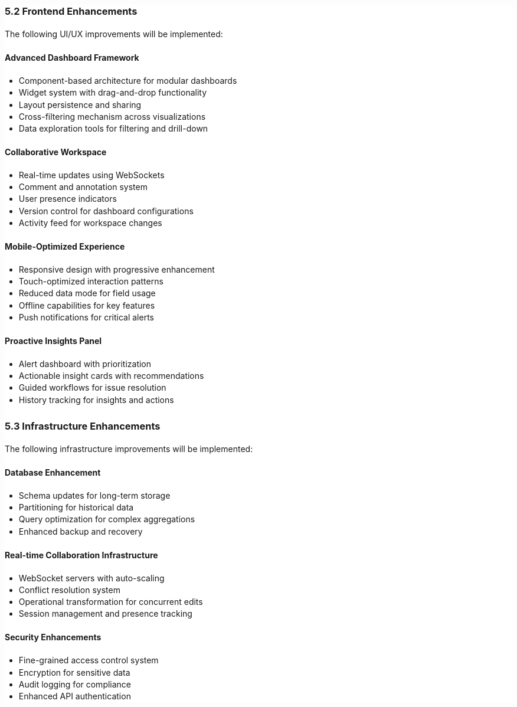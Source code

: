 ### 5.2 Frontend Enhancements

The following UI/UX improvements will be implemented:

#### Advanced Dashboard Framework
- Component-based architecture for modular dashboards
- Widget system with drag-and-drop functionality
- Layout persistence and sharing
- Cross-filtering mechanism across visualizations
- Data exploration tools for filtering and drill-down

#### Collaborative Workspace
- Real-time updates using WebSockets
- Comment and annotation system
- User presence indicators
- Version control for dashboard configurations
- Activity feed for workspace changes

#### Mobile-Optimized Experience
- Responsive design with progressive enhancement
- Touch-optimized interaction patterns
- Reduced data mode for field usage
- Offline capabilities for key features
- Push notifications for critical alerts

#### Proactive Insights Panel
- Alert dashboard with prioritization
- Actionable insight cards with recommendations
- Guided workflows for issue resolution
- History tracking for insights and actions

### 5.3 Infrastructure Enhancements

The following infrastructure improvements will be implemented:

#### Database Enhancement
- Schema updates for long-term storage
- Partitioning for historical data
- Query optimization for complex aggregations
- Enhanced backup and recovery

#### Real-time Collaboration Infrastructure
- WebSocket servers with auto-scaling
- Conflict resolution system
- Operational transformation for concurrent edits
- Session management and presence tracking

#### Security Enhancements
- Fine-grained access control system
- Encryption for sensitive data
- Audit logging for compliance
- Enhanced API authentication

